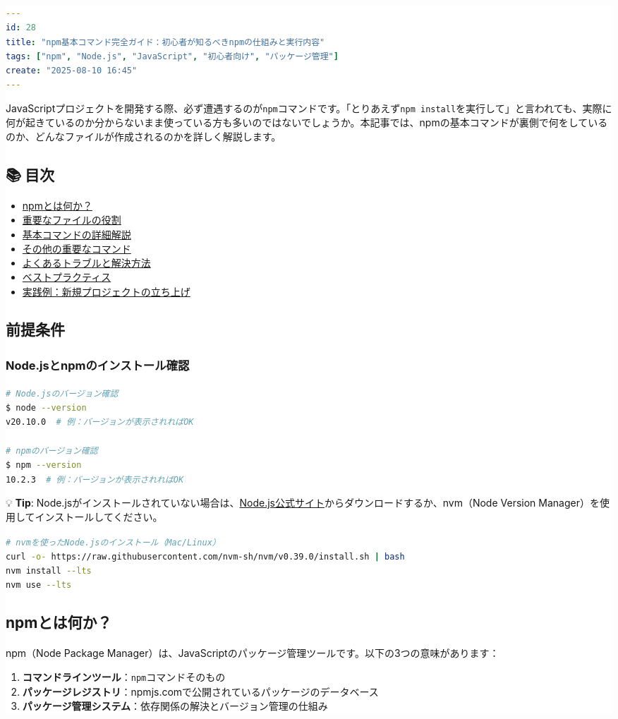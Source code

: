 ```yaml
---
id: 28
title: "npm基本コマンド完全ガイド：初心者が知るべきnpmの仕組みと実行内容"
tags: ["npm", "Node.js", "JavaScript", "初心者向け", "パッケージ管理"]
create: "2025-08-10 16:45"
---
```


JavaScriptプロジェクトを開発する際、必ず遭遇するのが`npm`コマンドです。「とりあえず`npm install`を実行して」と言われても、実際に何が起きているのか分からないまま使っている方も多いのではないでしょうか。本記事では、npmの基本コマンドが裏側で何をしているのか、どんなファイルが作成されるのかを詳しく解説します。

## 📚 目次

- [npmとは何か？](#npmとは何か)
- [重要なファイルの役割](#重要なファイルの役割)
- [基本コマンドの詳細解説](#基本コマンドの詳細解説)
- [その他の重要なコマンド](#その他の重要なコマンド)
- [よくあるトラブルと解決方法](#よくあるトラブルと解決方法)
- [ベストプラクティス](#ベストプラクティス)
- [実践例：新規プロジェクトの立ち上げ](#実践例新規プロジェクトの立ち上げ)

## 前提条件

### Node.jsとnpmのインストール確認

```bash
# Node.jsのバージョン確認
$ node --version
v20.10.0  # 例：バージョンが表示されればOK

# npmのバージョン確認
$ npm --version
10.2.3  # 例：バージョンが表示されればOK
```

💡 **Tip**: Node.jsがインストールされていない場合は、[Node.js公式サイト](https://nodejs.org/)からダウンロードするか、nvm（Node Version Manager）を使用してインストールしてください。

```bash
# nvmを使ったNode.jsのインストール（Mac/Linux）
curl -o- https://raw.githubusercontent.com/nvm-sh/nvm/v0.39.0/install.sh | bash
nvm install --lts
nvm use --lts
```

## npmとは何か？

npm（Node Package Manager）は、JavaScriptのパッケージ管理ツールです。以下の3つの意味があります：

1. **コマンドラインツール**：`npm`コマンドそのもの
2. **パッケージレジストリ**：npmjs.comで公開されているパッケージのデータベース
3. **パッケージ管理システム**：依存関係の解決とバージョン管理の仕組み
